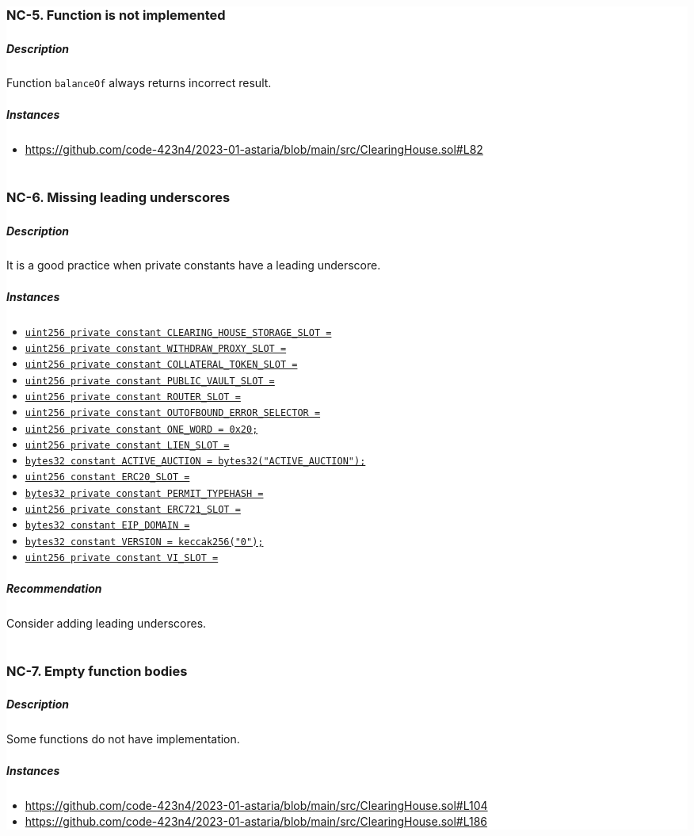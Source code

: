 #
### NC-5. Function is not implemented
##### Description
Function ```balanceOf``` always returns incorrect result.
##### Instances
- https://github.com/code-423n4/2023-01-astaria/blob/main/src/ClearingHouse.sol#L82 

#
### NC-6. Missing leading underscores
##### Description
It is a good practice when private constants have a leading underscore.
##### Instances
- [```uint256 private constant CLEARING_HOUSE_STORAGE_SLOT =```](https://github.com/code-423n4/2023-01-astaria/blob/main/src/ClearingHouse.sol#L40) 
- [```uint256 private constant WITHDRAW_PROXY_SLOT =```](https://github.com/code-423n4/2023-01-astaria/blob/main/src/WithdrawProxy.sol#L49) 
- [```uint256 private constant COLLATERAL_TOKEN_SLOT =```](https://github.com/code-423n4/2023-01-astaria/blob/main/src/CollateralToken.sol#L73) 
- [```uint256 private constant PUBLIC_VAULT_SLOT =```](https://github.com/code-423n4/2023-01-astaria/blob/main/src/PublicVault.sol#L53) 
- [```uint256 private constant ROUTER_SLOT =```](https://github.com/code-423n4/2023-01-astaria/blob/main/src/AstariaRouter.sol#L62) 
- [```uint256 private constant OUTOFBOUND_ERROR_SELECTOR =```](https://github.com/code-423n4/2023-01-astaria/blob/main/src/AstariaRouter.sol#L66) 
- [```uint256 private constant ONE_WORD = 0x20;```](https://github.com/code-423n4/2023-01-astaria/blob/main/src/AstariaRouter.sol#L68) 
- [```uint256 private constant LIEN_SLOT =```](https://github.com/code-423n4/2023-01-astaria/blob/main/src/LienToken.sol#L50) 
- [```bytes32 constant ACTIVE_AUCTION = bytes32("ACTIVE_AUCTION");```](https://github.com/code-423n4/2023-01-astaria/blob/main/src/LienToken.sol#L53) 
- [```uint256 constant ERC20_SLOT =```](https://github.com/AstariaXYZ/astaria-gpl/blob/4b49fe993d9b807fe68b3421ee7f2fe91267c9ef/src/ERC20-Cloned.sol#L13) 
- [```bytes32 private constant PERMIT_TYPEHASH =```](https://github.com/AstariaXYZ/astaria-gpl/blob/4b49fe993d9b807fe68b3421ee7f2fe91267c9ef/src/ERC20-Cloned.sol#L15) 
- [```uint256 private constant ERC721_SLOT =```](https://github.com/AstariaXYZ/astaria-gpl/blob/4b49fe993d9b807fe68b3421ee7f2fe91267c9ef/src/ERC721.sol#L15) 
- [```bytes32 constant EIP_DOMAIN =```](https://github.com/code-423n4/2023-01-astaria/blob/main/src/VaultImplementation.sol#L47) 
- [```bytes32 constant VERSION = keccak256("0");```](https://github.com/code-423n4/2023-01-astaria/blob/main/src/VaultImplementation.sol#L51) 
- [```uint256 private constant VI_SLOT =```](https://github.com/code-423n4/2023-01-astaria/blob/main/src/VaultImplementation.sol#L57) 

##### Recommendation
Consider adding leading underscores.
#
### NC-7. Empty function bodies
##### Description
Some functions do not have implementation.
##### Instances
- https://github.com/code-423n4/2023-01-astaria/blob/main/src/ClearingHouse.sol#L104 
- https://github.com/code-423n4/2023-01-astaria/blob/main/src/ClearingHouse.sol#L186
